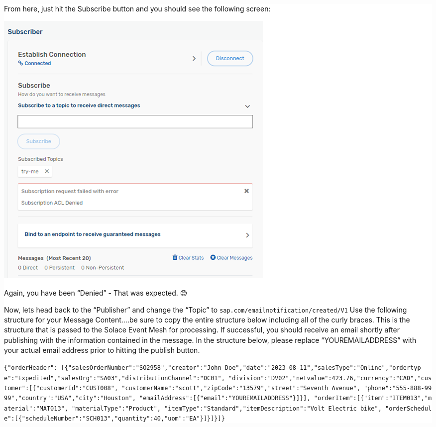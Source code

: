 From here, just hit the Subscribe button and you should see the following screen:

![AEM broker Try-Me sub denied](img/AEM-ACLs-BrokerTryMe-SubDenied.png)

Again, you have been “Denied” - That was expected. 😊

Now, lets head back to the “Publisher” and change the “Topic” to ``sap.com/emailnotification/created/V1``
Use the following structure for your Message Content….be sure to copy the entire structure below including all of the curly braces. This is the structure that is passed to the Solace Event Mesh for processing. If successful, you should receive an email shortly after publishing with the information contained in the message.
In the structure below, please replace “YOUREMAILADDRESS” with your actual email address prior to hitting the publish button.

`` {"orderHeader": [{"salesOrderNumber":"SO2958","creator":"John Doe","date":"2023-08-11","salesType":"Online","ordertype":"Expedited","salesOrg":"SA03","distributionChannel":"DC01",
"division":"DV02","netvalue":423.76,"currency":"CAD","customer":[{"customerId":"CUST008",
"customerName":"scott","zipCode":"13579","street":"Seventh Avenue",
"phone":"555-888-9999","country":"USA","city":"Houston",
"emailAddress":[{"email":"YOUREMAILADDRESS"}]}],
"orderItem":[{"item":"ITEM013","material":"MAT013",
"materialType":"Product",
"itemType":"Standard","itemDescription":"Volt Electric bike",
"orderSchedule":[{"scheduleNumber":"SCH013","quantity":40,"uom":"EA"}]}]}]} ``

